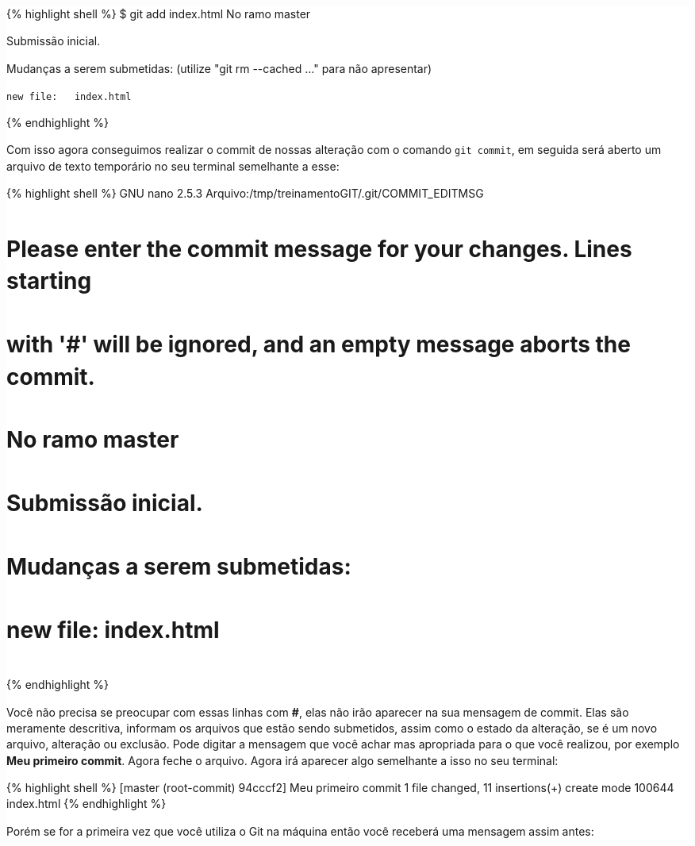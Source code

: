 {% highlight shell %}
$ git add index.html
  No ramo master

  Submissão inicial.

  Mudanças a serem submetidas:
    (utilize "git rm --cached <arquivo>..." para não apresentar)

  	new file:   index.html
{% endhighlight %}

Com isso agora conseguimos realizar o commit de nossas alteração com o comando `git commit`, em seguida será aberto um arquivo de texto temporário no seu terminal semelhante a esse:

{% highlight shell %}
GNU nano 2.5.3                            Arquivo:/tmp/treinamentoGIT/.git/COMMIT_EDITMSG                                                                                                                       

# Please enter the commit message for your changes. Lines starting
# with '#' will be ignored, and an empty message aborts the commit.
# No ramo master
#
# Submissão inicial.
#
# Mudanças a serem submetidas:
#       new file:   index.html
#
{% endhighlight %}

Você não precisa se preocupar com essas linhas com **#**, elas não irão aparecer na sua mensagem de commit. Elas são meramente descritiva, informam os arquivos que estão sendo submetidos, assim como o estado da alteração, se é um novo arquivo, alteração ou exclusão. Pode digitar a mensagem que você achar mas apropriada para o que você realizou, por exemplo **Meu primeiro commit**. Agora feche o arquivo. Agora irá aparecer algo semelhante a isso no seu terminal:

{% highlight shell %}
[master (root-commit) 94cccf2] Meu primeiro commit
 1 file changed, 11 insertions(+)
 create mode 100644 index.html
{% endhighlight %}

Porém se for a primeira vez que você utiliza o Git na máquina então você receberá uma mensagem assim antes:


[new-repository]: ../assets/img/post-git/create-new-repository-github.png "Novo reposiorio git"
[url-github]: ../assets/img/post-git/create-new-repository-github.png "Novo reposiorio git"
[url-github-clone]: ../assets/img/post-git/how-to-clone-git-repository.png "Como clonar repositório GitHub"